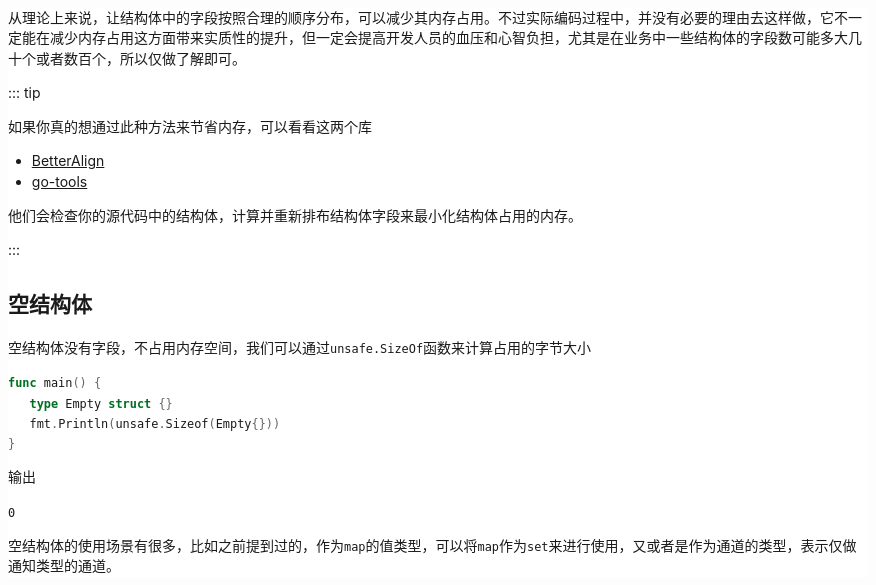 从理论上来说，让结构体中的字段按照合理的顺序分布，可以减少其内存占用。不过实际编码过程中，并没有必要的理由去这样做，它不一定能在减少内存占用这方面带来实质性的提升，但一定会提高开发人员的血压和心智负担，尤其是在业务中一些结构体的字段数可能多大几十个或者数百个，所以仅做了解即可。

::: tip

如果你真的想通过此种方法来节省内存，可以看看这两个库

- [BetterAlign](https://github.com/dkorunic/betteralign)
- [go-tools](https://github.com/dominikh/go-tools)

他们会检查你的源代码中的结构体，计算并重新排布结构体字段来最小化结构体占用的内存。

:::

## 空结构体

空结构体没有字段，不占用内存空间，我们可以通过`unsafe.SizeOf`函数来计算占用的字节大小

```go
func main() {
   type Empty struct {}
   fmt.Println(unsafe.Sizeof(Empty{}))
}
```

输出

```
0
```

空结构体的使用场景有很多，比如之前提到过的，作为`map`的值类型，可以将`map`作为`set`来进行使用，又或者是作为通道的类型，表示仅做通知类型的通道。
